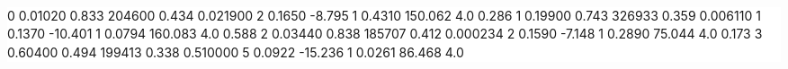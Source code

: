   </thead>
  <tbody>
    <tr>
      <th>0</th>
      <td>0.01020</td>
      <td>0.833</td>
      <td>204600</td>
      <td>0.434</td>
      <td>0.021900</td>
      <td>2</td>
      <td>0.1650</td>
      <td>-8.795</td>
      <td>1</td>
      <td>0.4310</td>
      <td>150.062</td>
      <td>4.0</td>
      <td>0.286</td>
    </tr>
    <tr>
      <th>1</th>
      <td>0.19900</td>
      <td>0.743</td>
      <td>326933</td>
      <td>0.359</td>
      <td>0.006110</td>
      <td>1</td>
      <td>0.1370</td>
      <td>-10.401</td>
      <td>1</td>
      <td>0.0794</td>
      <td>160.083</td>
      <td>4.0</td>
      <td>0.588</td>
    </tr>
    <tr>
      <th>2</th>
      <td>0.03440</td>
      <td>0.838</td>
      <td>185707</td>
      <td>0.412</td>
      <td>0.000234</td>
      <td>2</td>
      <td>0.1590</td>
      <td>-7.148</td>
      <td>1</td>
      <td>0.2890</td>
      <td>75.044</td>
      <td>4.0</td>
      <td>0.173</td>
    </tr>
    <tr>
      <th>3</th>
      <td>0.60400</td>
      <td>0.494</td>
      <td>199413</td>
      <td>0.338</td>
      <td>0.510000</td>
      <td>5</td>
      <td>0.0922</td>
      <td>-15.236</td>
      <td>1</td>
      <td>0.0261</td>
      <td>86.468</td>
      <td>4.0</td>